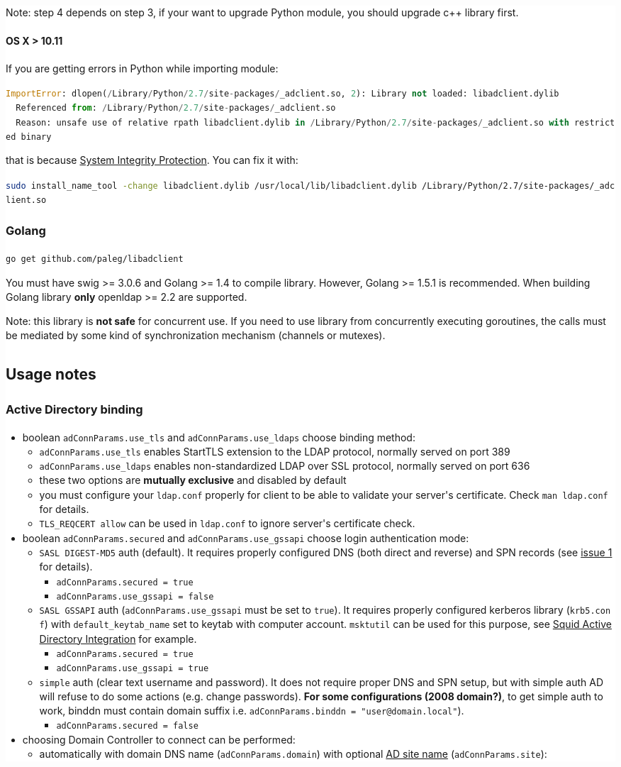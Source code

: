 Note: step 4 depends on step 3, if your want to upgrade Python module, you should upgrade c++ library first. 

#### OS X > 10.11

If you are getting errors in Python while importing module:
```python
ImportError: dlopen(/Library/Python/2.7/site-packages/_adclient.so, 2): Library not loaded: libadclient.dylib
  Referenced from: /Library/Python/2.7/site-packages/_adclient.so
  Reason: unsafe use of relative rpath libadclient.dylib in /Library/Python/2.7/site-packages/_adclient.so with restricted binary
```
that is because [System Integrity Protection](https://support.apple.com/en-us/HT204899). You can fix it with:
```bash
sudo install_name_tool -change libadclient.dylib /usr/local/lib/libadclient.dylib /Library/Python/2.7/site-packages/_adclient.so
```

### Golang
```shell
go get github.com/paleg/libadclient
```
You must have swig >= 3.0.6 and Golang >= 1.4 to compile library. However, Golang >= 1.5.1 is recommended.
When building Golang library **only** openldap >= 2.2 are supported.

Note: this library is **not safe** for concurrent use. If you need to use library from concurrently executing goroutines, the calls must be mediated by some kind of synchronization mechanism (channels or mutexes).

## Usage notes

### Active Directory binding

* boolean `adConnParams.use_tls` and `adConnParams.use_ldaps` choose binding method:
    + `adConnParams.use_tls` enables StartTLS extension to the LDAP protocol, normally served on port 389
    + `adConnParams.use_ldaps` enables non-standardized LDAP over SSL protocol, normally served on port 636
    + these two options are **mutually exclusive** and disabled by default
    + you must configure your `ldap.conf` properly for client to be able to validate your server's certificate. Check `man ldap.conf` for details.
    + `TLS_REQCERT allow` can be used in `ldap.conf` to ignore server's certificate check.
* boolean `adConnParams.secured` and `adConnParams.use_gssapi` choose login authentication mode:
    + `SASL DIGEST-MD5` auth (default). It requires properly configured DNS (both direct and reverse) and SPN records (see [issue 1](https://github.com/paleg/libadclient/issues/1#issuecomment-131693081) for details).
        * `adConnParams.secured = true`
        * `adConnParams.use_gssapi = false`
    + `SASL GSSAPI` auth (`adConnParams.use_gssapi` must be set to `true`). It requires properly configured kerberos library (`krb5.conf`) with `default_keytab_name` set to keytab with computer account. `msktutil` can be used for this purpose, see [Squid Active Directory Integration](http://wiki.squid-cache.org/ConfigExamples/Authenticate/WindowsActiveDirectory#Kerberos) for example.
        * `adConnParams.secured = true`
        * `adConnParams.use_gssapi = true`
    + `simple` auth (clear text username and password). It does not require proper DNS and SPN setup, but with simple auth AD will refuse to do some actions (e.g. change passwords). **For some configurations (2008 domain?)**, to get simple auth to work, binddn must contain domain suffix i.e. `adConnParams.binddn = "user@domain.local"`).
        * `adConnParams.secured = false`
* choosing Domain Controller to connect can be performed:
    + automatically with domain DNS name (`adConnParams.domain`) with optional [AD site name](https://technet.microsoft.com/en-us/library/cc754697\(v=ws.11\).aspx) (`adConnParams.site`):